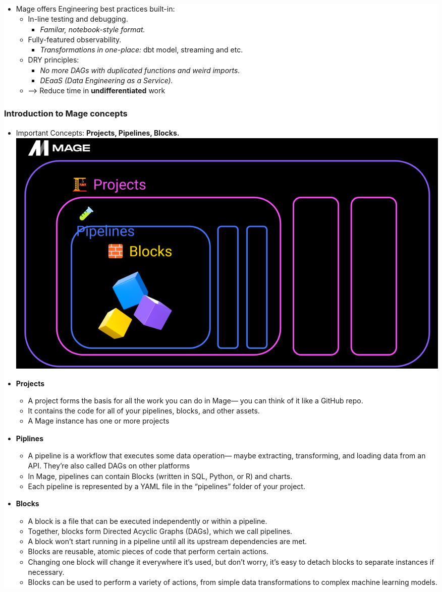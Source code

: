 + Mage offers Engineering best practices built-in:
  + In-line testing and debugging.
    + *Familar, notebook-style format.*
  + Fully-featured observability.
    + *Transformations in one-place:* dbt model, streaming and etc.
  + DRY principles:
    + *No more DAGs with duplicated functions and weird imports.*
    + *DEaaS (Data Engineering as a Service).*
  + --> Reduce time in **undifferentiated** work

### Introduction to Mage concepts

+ Important Concepts: **Projects, Pipelines, Blocks.**
    ![Alt text](images/image-4.png)

+ **Projects**
  + A project forms the basis for all the work you can do in Mage— you can think of it like a GitHub repo. 
  + It contains the code for all of your pipelines, blocks, and other assets.
  + A Mage instance has one or more projects

+ **Piplines**
  + A pipeline is a workflow that executes some data operation— maybe extracting, transforming, and loading data from an API. They’re also called DAGs on other platforms
  + In Mage, pipelines can contain Blocks (written in SQL, Python, or R) and charts. 
  + Each pipeline is represented by a YAML file in the “pipelines” folder of your project.

+ **Blocks**
  + A block is a file that can be executed independently or within a pipeline. 
  + Together, blocks form Directed Acyclic Graphs (DAGs), which we call pipelines. 
  + A block won’t start running in a pipeline until all its upstream dependencies are met.
  + Blocks are reusable, atomic pieces of code that perform certain actions. 
  + Changing one block will change it everywhere it’s used, but don’t worry, it’s easy to detach blocks to separate instances if necessary.
  + Blocks can be used to perform a variety of actions, from simple data transformations to complex machine learning models. 
